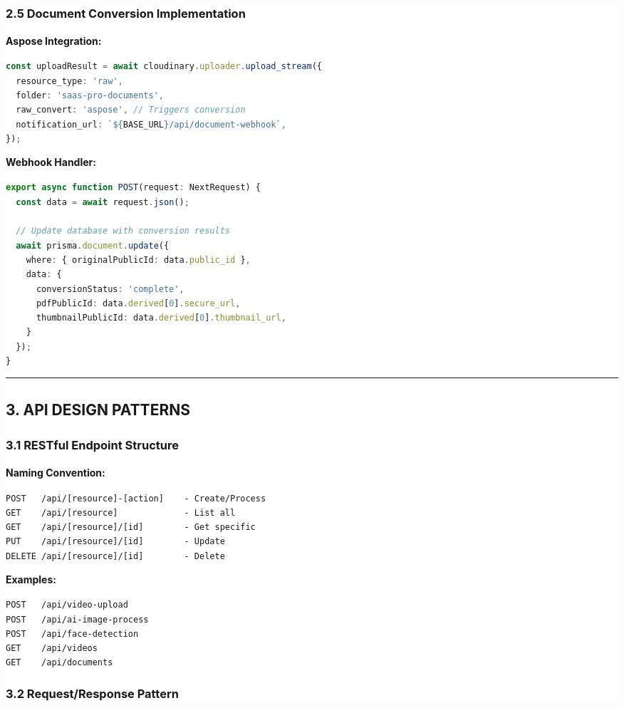 ### 2.5 Document Conversion Implementation

**Aspose Integration:**
```typescript
const uploadResult = await cloudinary.uploader.upload_stream({
  resource_type: 'raw',
  folder: 'saas-pro-documents',
  raw_convert: 'aspose', // Triggers conversion
  notification_url: `${BASE_URL}/api/document-webhook`,
});
```

**Webhook Handler:**
```typescript
export async function POST(request: NextRequest) {
  const data = await request.json();
  
  // Update database with conversion results
  await prisma.document.update({
    where: { originalPublicId: data.public_id },
    data: {
      conversionStatus: 'complete',
      pdfPublicId: data.derived[0].secure_url,
      thumbnailPublicId: data.derived[0].thumbnail_url,
    }
  });
}
```

---

## 3. API DESIGN PATTERNS

### 3.1 RESTful Endpoint Structure

**Naming Convention:**
```
POST   /api/[resource]-[action]    - Create/Process
GET    /api/[resource]             - List all
GET    /api/[resource]/[id]        - Get specific
PUT    /api/[resource]/[id]        - Update
DELETE /api/[resource]/[id]        - Delete
```

**Examples:**
```
POST   /api/video-upload
POST   /api/ai-image-process
POST   /api/face-detection
GET    /api/videos
GET    /api/documents
```

### 3.2 Request/Response Pattern
